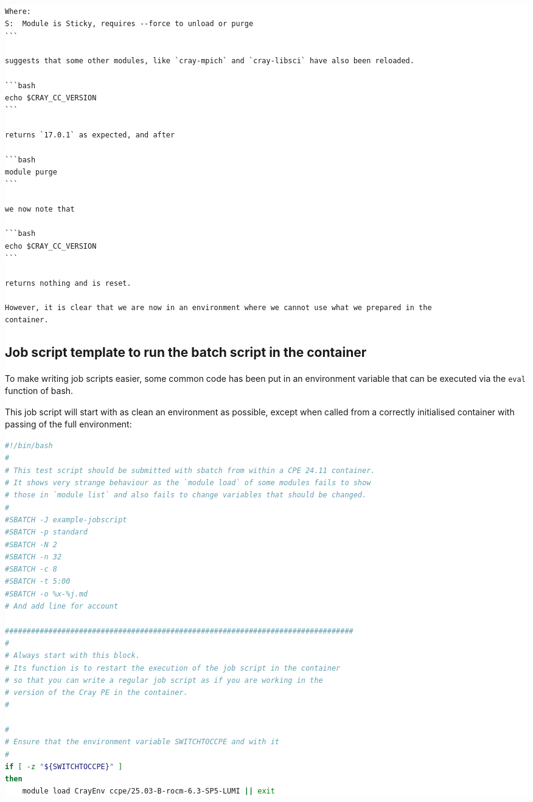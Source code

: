     Where:
    S:  Module is Sticky, requires --force to unload or purge
    ```

    suggests that some other modules, like `cray-mpich` and `cray-libsci` have also been reloaded.

    ```bash
    echo $CRAY_CC_VERSION
    ```

    returns `17.0.1` as expected, and after

    ```bash
    module purge
    ```

    we now note that

    ```bash
    echo $CRAY_CC_VERSION
    ```

    returns nothing and is reset.

    However, it is clear that we are now in an environment where we cannot use what we prepared in the
    container.
    

## Job script template to run the batch script in the container

To make writing job scripts easier, some common code has been put in an
environment variable that can be executed via the `eval` function of bash.
 
This job script will start with as clean an environment as possible, except when called
from a correctly initialised container with passing of the full environment:
 

   
 ``` bash linenums="1"
 #!/bin/bash
 #
 # This test script should be submitted with sbatch from within a CPE 24.11 container.
 # It shows very strange behaviour as the `module load` of some modules fails to show
 # those in `module list` and also fails to change variables that should be changed.
 #
 #SBATCH -J example-jobscript
 #SBATCH -p standard
 #SBATCH -N 2
 #SBATCH -n 32
 #SBATCH -c 8
 #SBATCH -t 5:00
 #SBATCH -o %x-%j.md
 # And add line for account
 
 ################################################################################
 #
 # Always start with this block.
 # Its function is to restart the execution of the job script in the container
 # so that you can write a regular job script as if you are working in the
 # version of the Cray PE in the container.
 #

 #
 # Ensure that the environment variable SWITCHTOCCPE and with it 
 #
 if [ -z "${SWITCHTOCCPE}" ]
 then
     module load CrayEnv ccpe/25.03-B-rocm-6.3-SP5-LUMI || exit
 ```